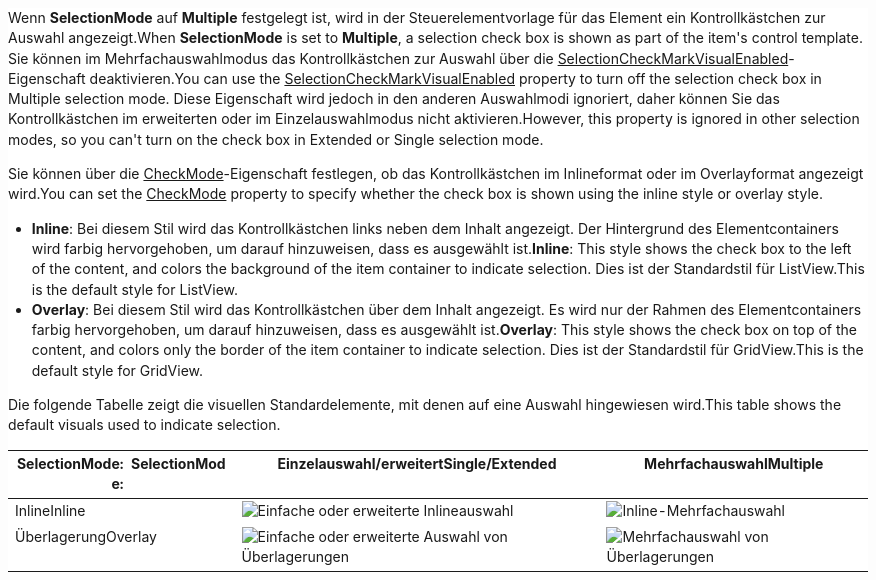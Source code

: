 <span data-ttu-id="f5e4d-224">Wenn **SelectionMode** auf **Multiple** festgelegt ist, wird in der Steuerelementvorlage für das Element ein Kontrollkästchen zur Auswahl angezeigt.</span><span class="sxs-lookup"><span data-stu-id="f5e4d-224">When **SelectionMode** is set to **Multiple**, a selection check box is shown as part of the item's control template.</span></span> <span data-ttu-id="f5e4d-225">Sie können im Mehrfachauswahlmodus das Kontrollkästchen zur Auswahl über die [SelectionCheckMarkVisualEnabled](https://msdn.microsoft.com/library/windows/apps/windows.ui.xaml.controls.primitives.listviewitempresenter.selectioncheckmarkvisualenabled.aspx)-Eigenschaft deaktivieren.</span><span class="sxs-lookup"><span data-stu-id="f5e4d-225">You can use the [SelectionCheckMarkVisualEnabled](https://msdn.microsoft.com/library/windows/apps/windows.ui.xaml.controls.primitives.listviewitempresenter.selectioncheckmarkvisualenabled.aspx) property to turn off the selection check box in Multiple selection mode.</span></span> <span data-ttu-id="f5e4d-226">Diese Eigenschaft wird jedoch in den anderen Auswahlmodi ignoriert, daher können Sie das Kontrollkästchen im erweiterten oder im Einzelauswahlmodus nicht aktivieren.</span><span class="sxs-lookup"><span data-stu-id="f5e4d-226">However, this property is ignored in other selection modes, so you can't turn on the check box in Extended or Single selection mode.</span></span>

<span data-ttu-id="f5e4d-227">Sie können über die [CheckMode](https://msdn.microsoft.com/library/windows/apps/windows.ui.xaml.controls.primitives.listviewitempresenter.checkmode.aspx)-Eigenschaft festlegen, ob das Kontrollkästchen im Inlineformat oder im Overlayformat angezeigt wird.</span><span class="sxs-lookup"><span data-stu-id="f5e4d-227">You can set the [CheckMode](https://msdn.microsoft.com/library/windows/apps/windows.ui.xaml.controls.primitives.listviewitempresenter.checkmode.aspx) property to specify whether the check box is shown using the inline style or overlay style.</span></span>

- <span data-ttu-id="f5e4d-228">**Inline**: Bei diesem Stil wird das Kontrollkästchen links neben dem Inhalt angezeigt. Der Hintergrund des Elementcontainers wird farbig hervorgehoben, um darauf hinzuweisen, dass es ausgewählt ist.</span><span class="sxs-lookup"><span data-stu-id="f5e4d-228">**Inline**: This style shows the check box to the left of the content, and colors the background of the item container to indicate selection.</span></span> <span data-ttu-id="f5e4d-229">Dies ist der Standardstil für ListView.</span><span class="sxs-lookup"><span data-stu-id="f5e4d-229">This is the default style for ListView.</span></span>
- <span data-ttu-id="f5e4d-230">**Overlay**: Bei diesem Stil wird das Kontrollkästchen über dem Inhalt angezeigt. Es wird nur der Rahmen des Elementcontainers farbig hervorgehoben, um darauf hinzuweisen, dass es ausgewählt ist.</span><span class="sxs-lookup"><span data-stu-id="f5e4d-230">**Overlay**: This style shows the check box on top of the content, and colors only the border of the item container to indicate selection.</span></span> <span data-ttu-id="f5e4d-231">Dies ist der Standardstil für GridView.</span><span class="sxs-lookup"><span data-stu-id="f5e4d-231">This is the default style for GridView.</span></span>

<span data-ttu-id="f5e4d-232">Die folgende Tabelle zeigt die visuellen Standardelemente, mit denen auf eine Auswahl hingewiesen wird.</span><span class="sxs-lookup"><span data-stu-id="f5e4d-232">This table shows the default visuals used to indicate selection.</span></span>

<span data-ttu-id="f5e4d-233">SelectionMode:&nbsp;&nbsp;</span><span class="sxs-lookup"><span data-stu-id="f5e4d-233">SelectionMode:&nbsp;&nbsp;</span></span> | <span data-ttu-id="f5e4d-234">Einzelauswahl/erweitert</span><span class="sxs-lookup"><span data-stu-id="f5e4d-234">Single/Extended</span></span> | <span data-ttu-id="f5e4d-235">Mehrfachauswahl</span><span class="sxs-lookup"><span data-stu-id="f5e4d-235">Multiple</span></span>
---------------|-----------------|---------
<span data-ttu-id="f5e4d-236">Inline</span><span class="sxs-lookup"><span data-stu-id="f5e4d-236">Inline</span></span> | ![Einfache oder erweiterte Inlineauswahl](images/listview-single-selection.png) | ![Inline-Mehrfachauswahl](images/listview-multi-selection.png)
<span data-ttu-id="f5e4d-239">Überlagerung</span><span class="sxs-lookup"><span data-stu-id="f5e4d-239">Overlay</span></span> | ![Einfache oder erweiterte Auswahl von Überlagerungen](images/gridview-single-selection.png) | ![Mehrfachauswahl von Überlagerungen](images/gridview-multi-selection.png)
